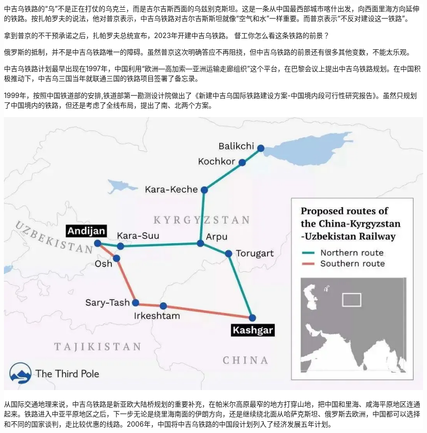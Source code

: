 


中吉乌铁路的“乌”不是正在打仗的乌克兰，而是吉尔吉斯西面的乌兹别克斯坦。这是一条从中国最西部城市喀什出发，向西面里海方向延伸的铁路。按扎帕罗夫的说法，他对普京表示，中吉乌铁路对吉尔吉斯斯坦就像“空气和水”一样重要。而普京表示“不反对建设这一铁路”。


拿到普京的不干预承诺之后，扎帕罗夫总统宣布，2023年开建中吉乌铁路。
督工你怎么看这条铁路的前景？


俄罗斯的抵制，并不是中吉乌铁路唯一的障碍。虽然普京这次明确答应不再阻挠，但中吉乌铁路的前景还有很多其他变数，不能太乐观。


中吉乌铁路计划最早出现在1997年，中国利用“欧洲—高加索—亚洲运输走廊组织”这个平台，在巴黎会议上提出中吉乌铁路规划。在中国积极推动下，中吉乌三国当年就联通三国的铁路项目签署了备忘录。


1999年，按照中国铁道部的安排,铁道部第一勘测设计院做出了《新建中吉乌国际铁路建设方案-中国境内段可行性研究报告》。虽然只规划了中国境内的铁路，但还是考虑了全线布局，提出了南、北两个方案。

![](/images/btnews/btnews/0401_0500/0447/f1156f9e-e61c-4aac-bf08-9e869a2cf967.webp)



从国际交通地理来说，中吉乌铁路是新亚欧大陆桥规划的重要补充，在帕米尔高原最窄的地方打穿山地，把中国和里海、咸海平原地区连通起来。铁路进入中亚平原地区之后，下一步无论是绕里海南面的伊朗方向，还是继续绕北面从哈萨克斯坦、俄罗斯去欧洲，中国都可以选择和不同的国家谈判，走比较优惠的线路。2006年，中国将中吉乌铁路的中国段计划列入了经济发展五年计划。
